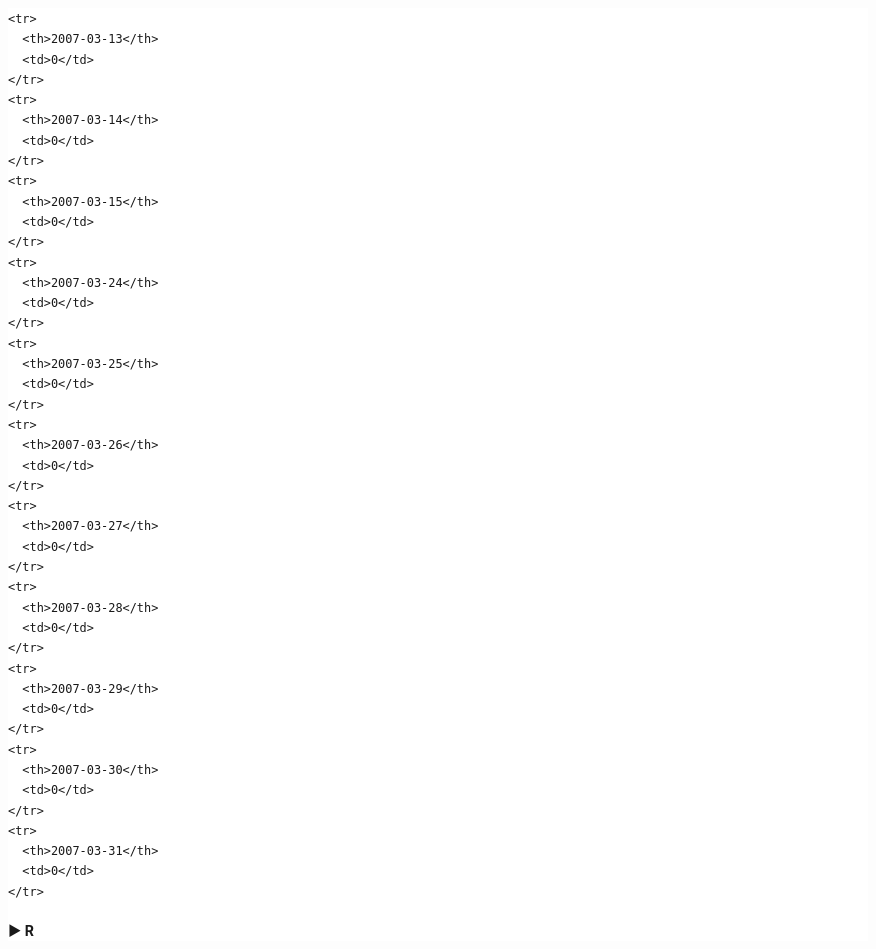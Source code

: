     <tr>
      <th>2007-03-13</th>
      <td>0</td>
    </tr>
    <tr>
      <th>2007-03-14</th>
      <td>0</td>
    </tr>
    <tr>
      <th>2007-03-15</th>
      <td>0</td>
    </tr>
    <tr>
      <th>2007-03-24</th>
      <td>0</td>
    </tr>
    <tr>
      <th>2007-03-25</th>
      <td>0</td>
    </tr>
    <tr>
      <th>2007-03-26</th>
      <td>0</td>
    </tr>
    <tr>
      <th>2007-03-27</th>
      <td>0</td>
    </tr>
    <tr>
      <th>2007-03-28</th>
      <td>0</td>
    </tr>
    <tr>
      <th>2007-03-29</th>
      <td>0</td>
    </tr>
    <tr>
      <th>2007-03-30</th>
      <td>0</td>
    </tr>
    <tr>
      <th>2007-03-31</th>
      <td>0</td>
    </tr>
  </tbody>
</table>
</div>



#### ▶ R
